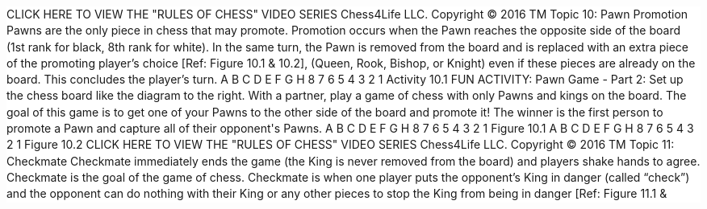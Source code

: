 CLICK HERE TO VIEW THE "RULES OF CHESS" VIDEO SERIES
Chess4Life LLC. Copyright © 2016
TM
Topic 10: Pawn Promotion
Pawns are the only piece in chess that may promote. Promotion
occurs when the Pawn reaches the opposite side of the board (1st rank
for black, 8th rank for white). In the same turn, the Pawn is removed
from the board and is replaced with an extra piece of the promoting
player’s choice [Ref: Figure 10.1 & 10.2], (Queen, Rook, Bishop, or Knight)
even if these pieces are already on the board. This concludes the
player’s turn.
A B C D E F G H
8
7
6
5
4
3
2
1
Activity 10.1
FUN ACTIVITY:
Pawn Game - Part 2: Set up the chess board
like the diagram to the right. With a partner,
play a game of chess with only Pawns and
kings on the board. The goal of this game is
to get one of your Pawns to the other side of
the board and promote it! The winner is the
first person to promote a Pawn and capture
all of their opponent's Pawns.
A B C D E F G H
8
7
6
5
4
3
2
1
Figure 10.1
A B C D E F G H
8
7
6
5
4
3
2
1
Figure 10.2
CLICK HERE TO VIEW THE "RULES OF CHESS" VIDEO SERIES
Chess4Life LLC. Copyright © 2016
TM
Topic 11: Checkmate
Checkmate immediately ends the game (the King is never removed
from the board) and players shake
hands to agree. Checkmate is
the goal of the game of chess.
Checkmate is when one player
puts the opponent’s King in danger
(called “check”) and the opponent
can do nothing with their King or
any other pieces to stop the King
from being in danger [Ref: Figure 11.1 &